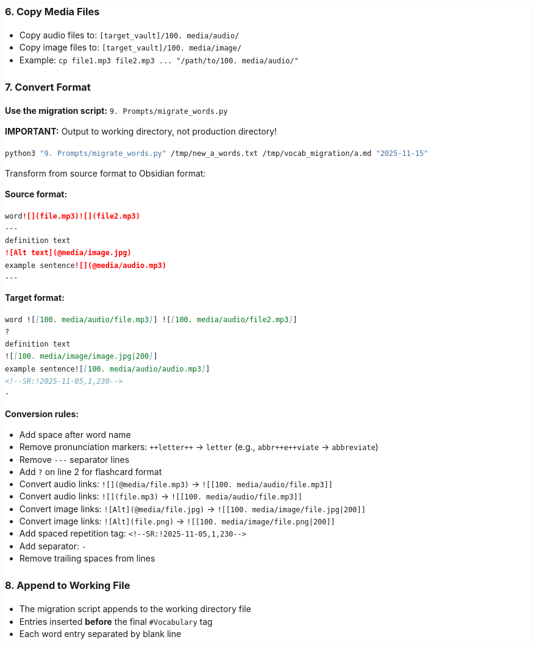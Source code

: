 ### 6. Copy Media Files
- Copy audio files to: `[target_vault]/100. media/audio/`
- Copy image files to: `[target_vault]/100. media/image/`
- Example: `cp file1.mp3 file2.mp3 ... "/path/to/100. media/audio/"`

### 7. Convert Format

**Use the migration script:** `9. Prompts/migrate_words.py`

**IMPORTANT:** Output to working directory, not production directory!

```bash
python3 "9. Prompts/migrate_words.py" /tmp/new_a_words.txt /tmp/vocab_migration/a.md "2025-11-15"
```

Transform from source format to Obsidian format:

**Source format:**
```markdown
word![](file.mp3)![](file2.mp3)
---
definition text
![Alt text](@media/image.jpg)
example sentence![](@media/audio.mp3)
---
```

**Target format:**
```markdown
word ![[100. media/audio/file.mp3]] ![[100. media/audio/file2.mp3]]
?
definition text
![[100. media/image/image.jpg|200]]
example sentence![[100. media/audio/audio.mp3]]
<!--SR:!2025-11-05,1,230-->
-
```

**Conversion rules:**
- Add space after word name
- Remove pronunciation markers: `++letter++` → `letter` (e.g., `abbr++e++viate` → `abbreviate`)
- Remove `---` separator lines
- Add `?` on line 2 for flashcard format
- Convert audio links: `![](@media/file.mp3)` → `![[100. media/audio/file.mp3]]`
- Convert audio links: `![](file.mp3)` → `![[100. media/audio/file.mp3]]`
- Convert image links: `![Alt](@media/file.jpg)` → `![[100. media/image/file.jpg|200]]`
- Convert image links: `![Alt](file.png)` → `![[100. media/image/file.png|200]]`
- Add spaced repetition tag: `<!--SR:!2025-11-05,1,230-->`
- Add separator: `-`
- Remove trailing spaces from lines

### 8. Append to Working File
- The migration script appends to the working directory file
- Entries inserted **before** the final `#Vocabulary` tag
- Each word entry separated by blank line
